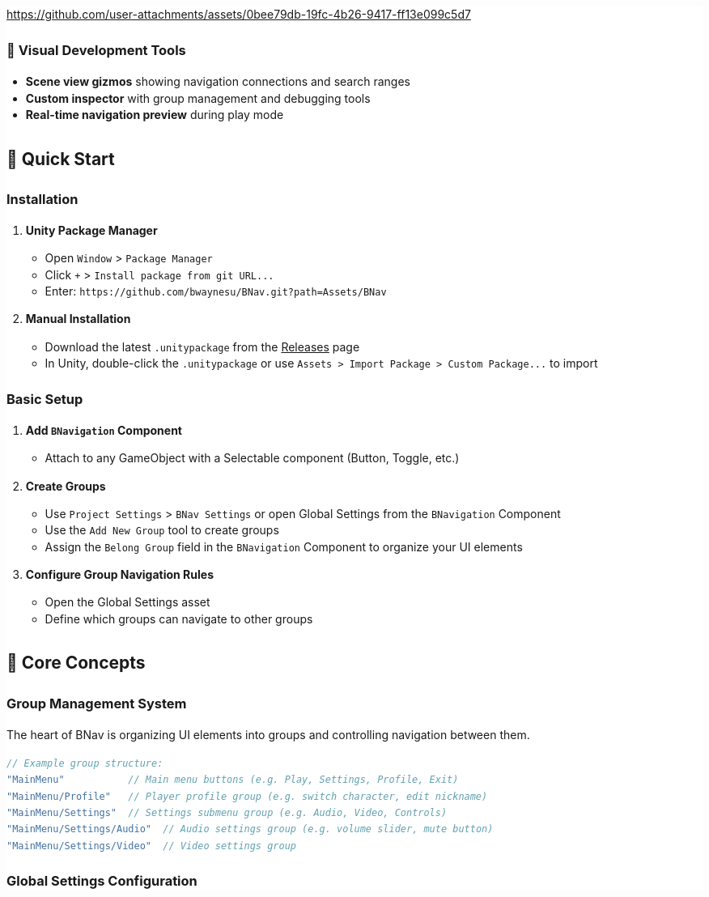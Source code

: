 https://github.com/user-attachments/assets/0bee79db-19fc-4b26-9417-ff13e099c5d7

### 🎨 **Visual Development Tools**
- **Scene view gizmos** showing navigation connections and search ranges
- **Custom inspector** with group management and debugging tools
- **Real-time navigation preview** during play mode

## 🚀 Quick Start

### Installation

1. **Unity Package Manager**
    - Open `Window` > `Package Manager`
    - Click `+` > `Install package from git URL...`
    - Enter: `https://github.com/bwaynesu/BNav.git?path=Assets/BNav`

2. **Manual Installation**
    - Download the latest `.unitypackage` from the [Releases](https://github.com/bwaynesu/BNav/releases) page
    - In Unity, double-click the `.unitypackage` or use `Assets > Import Package > Custom Package...` to import

### Basic Setup

1. **Add `BNavigation` Component**
    - Attach to any GameObject with a Selectable component (Button, Toggle, etc.)

2. **Create Groups**
    - Use `Project Settings` > `BNav Settings` or open Global Settings from the `BNavigation` Component
    - Use the `Add New Group` tool to create groups
    - Assign the `Belong Group` field in the `BNavigation` Component to organize your UI elements

3. **Configure Group Navigation Rules**
    - Open the Global Settings asset
    - Define which groups can navigate to other groups

## 📖 Core Concepts

### Group Management System

The heart of BNav is organizing UI elements into groups and controlling navigation between them.

```csharp
// Example group structure:
"MainMenu"           // Main menu buttons (e.g. Play, Settings, Profile, Exit)
"MainMenu/Profile"   // Player profile group (e.g. switch character, edit nickname)
"MainMenu/Settings"  // Settings submenu group (e.g. Audio, Video, Controls)
"MainMenu/Settings/Audio"  // Audio settings group (e.g. volume slider, mute button)
"MainMenu/Settings/Video"  // Video settings group
```

### Global Settings Configuration
